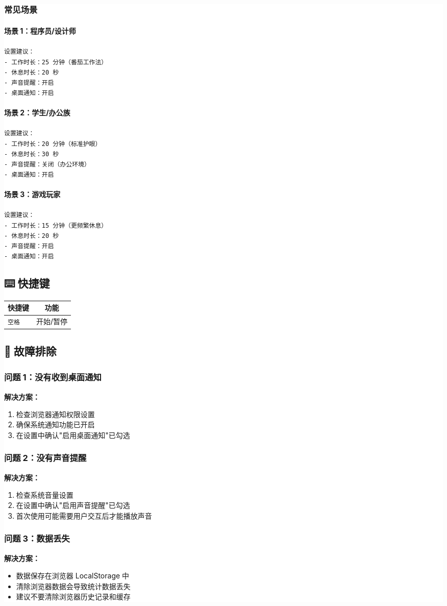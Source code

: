 ### 常见场景

#### 场景 1：程序员/设计师
```
设置建议：
- 工作时长：25 分钟（番茄工作法）
- 休息时长：20 秒
- 声音提醒：开启
- 桌面通知：开启
```

#### 场景 2：学生/办公族
```
设置建议：
- 工作时长：20 分钟（标准护眼）
- 休息时长：30 秒
- 声音提醒：关闭（办公环境）
- 桌面通知：开启
```

#### 场景 3：游戏玩家
```
设置建议：
- 工作时长：15 分钟（更频繁休息）
- 休息时长：20 秒
- 声音提醒：开启
- 桌面通知：开启
```

## ⌨️ 快捷键

| 快捷键 | 功能 |
|--------|------|
| `空格` | 开始/暂停 |

## 🔧 故障排除

### 问题 1：没有收到桌面通知
**解决方案：**
1. 检查浏览器通知权限设置
2. 确保系统通知功能已开启
3. 在设置中确认"启用桌面通知"已勾选

### 问题 2：没有声音提醒
**解决方案：**
1. 检查系统音量设置
2. 在设置中确认"启用声音提醒"已勾选
3. 首次使用可能需要用户交互后才能播放声音

### 问题 3：数据丢失
**解决方案：**
- 数据保存在浏览器 LocalStorage 中
- 清除浏览器数据会导致统计数据丢失
- 建议不要清除浏览器历史记录和缓存

